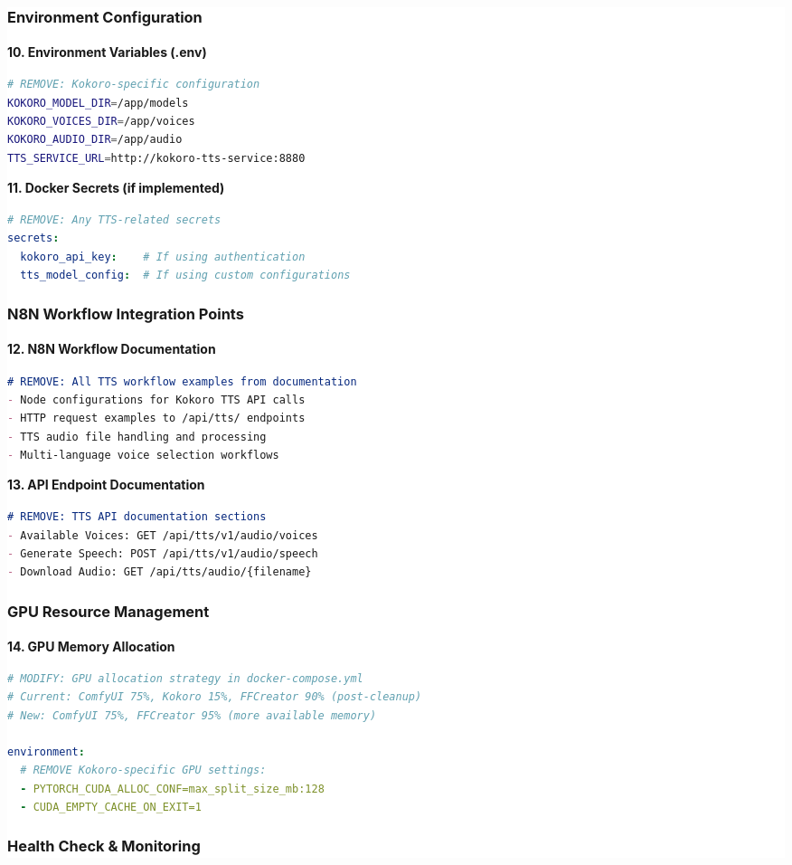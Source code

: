 ### Environment Configuration

**10. Environment Variables (.env)**
```bash
# REMOVE: Kokoro-specific configuration
KOKORO_MODEL_DIR=/app/models
KOKORO_VOICES_DIR=/app/voices
KOKORO_AUDIO_DIR=/app/audio
TTS_SERVICE_URL=http://kokoro-tts-service:8880
```

**11. Docker Secrets (if implemented)**
```yaml
# REMOVE: Any TTS-related secrets
secrets:
  kokoro_api_key:    # If using authentication
  tts_model_config:  # If using custom configurations
```

### N8N Workflow Integration Points

**12. N8N Workflow Documentation**
```markdown
# REMOVE: All TTS workflow examples from documentation
- Node configurations for Kokoro TTS API calls
- HTTP request examples to /api/tts/ endpoints  
- TTS audio file handling and processing
- Multi-language voice selection workflows
```

**13. API Endpoint Documentation**
```markdown
# REMOVE: TTS API documentation sections
- Available Voices: GET /api/tts/v1/audio/voices
- Generate Speech: POST /api/tts/v1/audio/speech  
- Download Audio: GET /api/tts/audio/{filename}
```

### GPU Resource Management

**14. GPU Memory Allocation**
```yaml
# MODIFY: GPU allocation strategy in docker-compose.yml
# Current: ComfyUI 75%, Kokoro 15%, FFCreator 90% (post-cleanup)
# New: ComfyUI 75%, FFCreator 95% (more available memory)

environment:
  # REMOVE Kokoro-specific GPU settings:
  - PYTORCH_CUDA_ALLOC_CONF=max_split_size_mb:128
  - CUDA_EMPTY_CACHE_ON_EXIT=1
```

### Health Check & Monitoring
